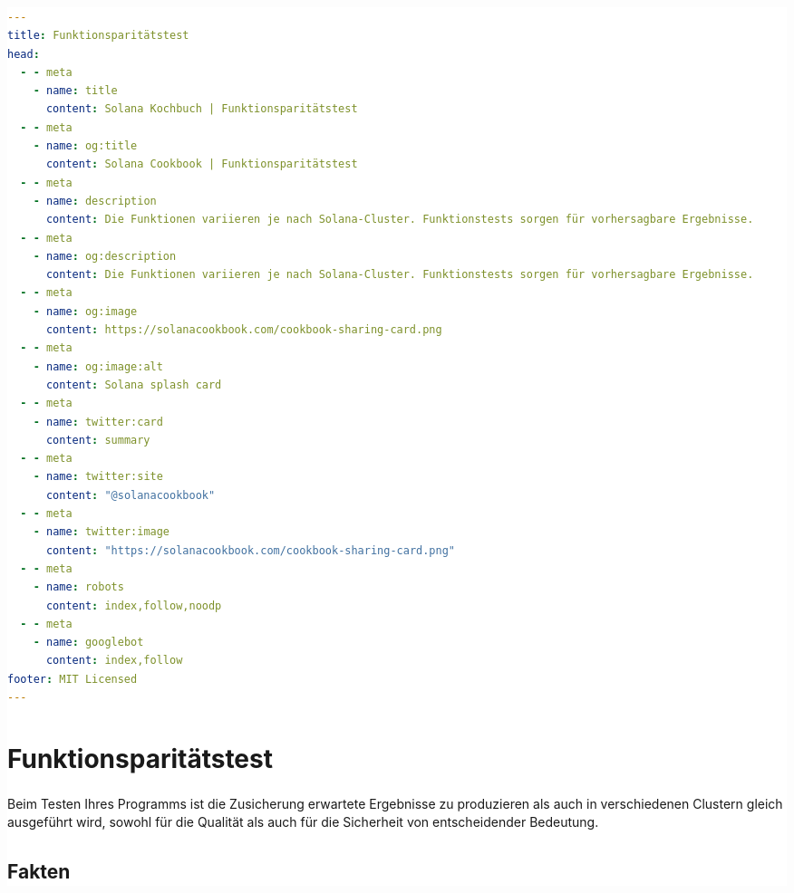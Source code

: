 ```yaml
---
title: Funktionsparitätstest
head:
  - - meta
    - name: title
      content: Solana Kochbuch | Funktionsparitätstest
  - - meta
    - name: og:title
      content: Solana Cookbook | Funktionsparitätstest
  - - meta
    - name: description
      content: Die Funktionen variieren je nach Solana-Cluster. Funktionstests sorgen für vorhersagbare Ergebnisse.
  - - meta
    - name: og:description
      content: Die Funktionen variieren je nach Solana-Cluster. Funktionstests sorgen für vorhersagbare Ergebnisse.
  - - meta
    - name: og:image
      content: https://solanacookbook.com/cookbook-sharing-card.png
  - - meta
    - name: og:image:alt
      content: Solana splash card
  - - meta
    - name: twitter:card
      content: summary
  - - meta
    - name: twitter:site
      content: "@solanacookbook"
  - - meta
    - name: twitter:image
      content: "https://solanacookbook.com/cookbook-sharing-card.png"
  - - meta
    - name: robots
      content: index,follow,noodp
  - - meta
    - name: googlebot
      content: index,follow
footer: MIT Licensed
---
```


# Funktionsparitätstest

Beim Testen Ihres Programms ist die Zusicherung erwartete Ergebnisse zu produzieren als auch in verschiedenen Clustern gleich ausgeführt wird, sowohl für die Qualität als auch für die Sicherheit  von entscheidender Bedeutung.

## Fakten
